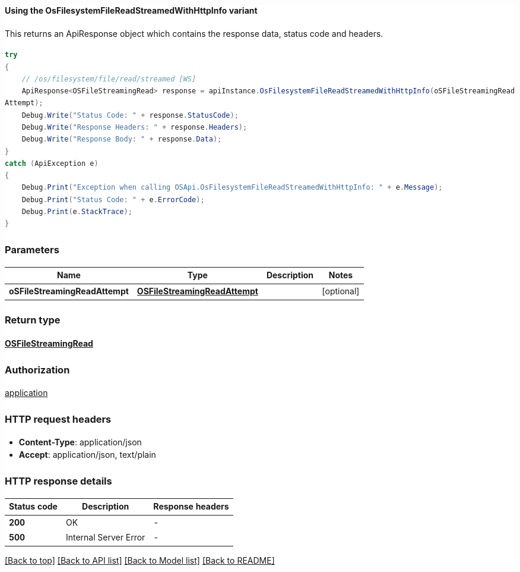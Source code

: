 #### Using the OsFilesystemFileReadStreamedWithHttpInfo variant
This returns an ApiResponse object which contains the response data, status code and headers.

```csharp
try
{
    // /os/filesystem/file/read/streamed [WS]
    ApiResponse<OSFileStreamingRead> response = apiInstance.OsFilesystemFileReadStreamedWithHttpInfo(oSFileStreamingReadAttempt);
    Debug.Write("Status Code: " + response.StatusCode);
    Debug.Write("Response Headers: " + response.Headers);
    Debug.Write("Response Body: " + response.Data);
}
catch (ApiException e)
{
    Debug.Print("Exception when calling OSApi.OsFilesystemFileReadStreamedWithHttpInfo: " + e.Message);
    Debug.Print("Status Code: " + e.ErrorCode);
    Debug.Print(e.StackTrace);
}
```

### Parameters

| Name | Type | Description | Notes |
|------|------|-------------|-------|
| **oSFileStreamingReadAttempt** | [**OSFileStreamingReadAttempt**](OSFileStreamingReadAttempt.md) |  | [optional]  |

### Return type

[**OSFileStreamingRead**](OSFileStreamingRead.md)

### Authorization

[application](../README.md#application)

### HTTP request headers

 - **Content-Type**: application/json
 - **Accept**: application/json, text/plain


### HTTP response details
| Status code | Description | Response headers |
|-------------|-------------|------------------|
| **200** | OK |  -  |
| **500** | Internal Server Error |  -  |

[[Back to top]](#) [[Back to API list]](../README.md#documentation-for-api-endpoints) [[Back to Model list]](../README.md#documentation-for-models) [[Back to README]](../README.md)
